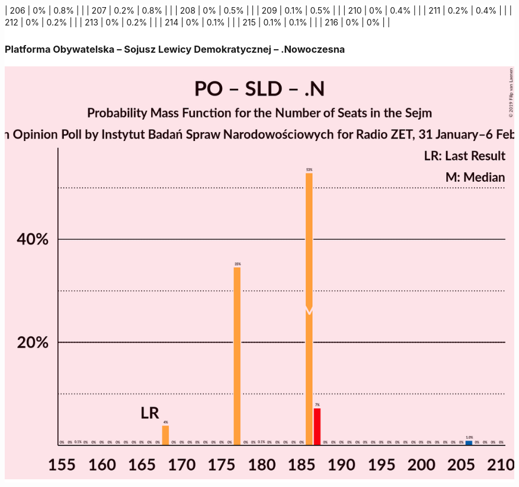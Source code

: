 | 206 | 0% | 0.8% |  |
| 207 | 0.2% | 0.8% |  |
| 208 | 0% | 0.5% |  |
| 209 | 0.1% | 0.5% |  |
| 210 | 0% | 0.4% |  |
| 211 | 0.2% | 0.4% |  |
| 212 | 0% | 0.2% |  |
| 213 | 0% | 0.2% |  |
| 214 | 0% | 0.1% |  |
| 215 | 0.1% | 0.1% |  |
| 216 | 0% | 0% |  |

### Platforma Obywatelska – Sojusz Lewicy Demokratycznej – .Nowoczesna

![Graph with seats probability mass function not yet produced](2019-02-06-InstytutBadańSprawNarodowościowych-coalitions-seats-pmf-po–sld–n.png "Seats Probability Mass Function")
